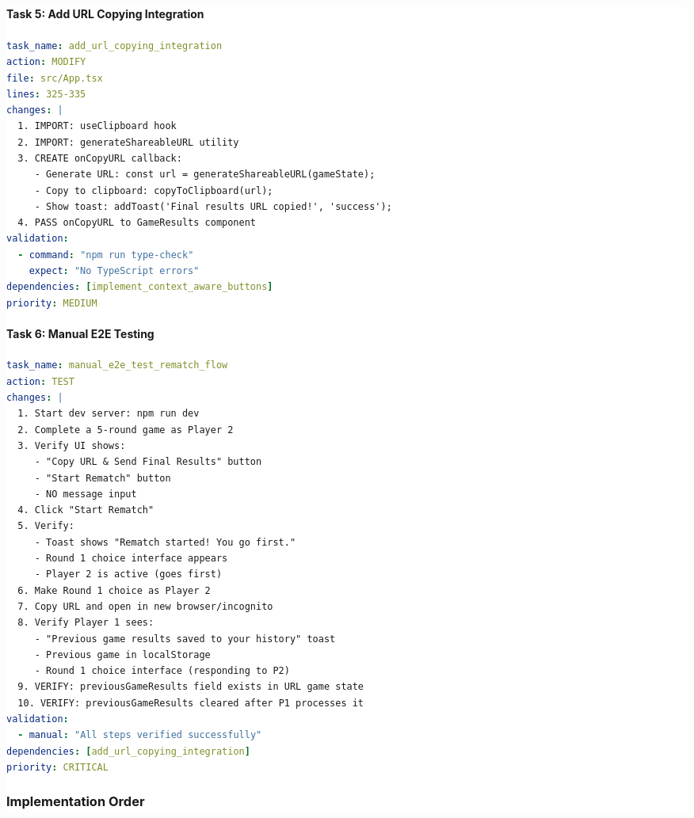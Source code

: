 #### Task 5: Add URL Copying Integration
```yaml
task_name: add_url_copying_integration
action: MODIFY
file: src/App.tsx
lines: 325-335
changes: |
  1. IMPORT: useClipboard hook
  2. IMPORT: generateShareableURL utility
  3. CREATE onCopyURL callback:
     - Generate URL: const url = generateShareableURL(gameState);
     - Copy to clipboard: copyToClipboard(url);
     - Show toast: addToast('Final results URL copied!', 'success');
  4. PASS onCopyURL to GameResults component
validation:
  - command: "npm run type-check"
    expect: "No TypeScript errors"
dependencies: [implement_context_aware_buttons]
priority: MEDIUM
```

#### Task 6: Manual E2E Testing
```yaml
task_name: manual_e2e_test_rematch_flow
action: TEST
changes: |
  1. Start dev server: npm run dev
  2. Complete a 5-round game as Player 2
  3. Verify UI shows:
     - "Copy URL & Send Final Results" button
     - "Start Rematch" button
     - NO message input
  4. Click "Start Rematch"
  5. Verify:
     - Toast shows "Rematch started! You go first."
     - Round 1 choice interface appears
     - Player 2 is active (goes first)
  6. Make Round 1 choice as Player 2
  7. Copy URL and open in new browser/incognito
  8. Verify Player 1 sees:
     - "Previous game results saved to your history" toast
     - Previous game in localStorage
     - Round 1 choice interface (responding to P2)
  9. VERIFY: previousGameResults field exists in URL game state
  10. VERIFY: previousGameResults cleared after P1 processes it
validation:
  - manual: "All steps verified successfully"
dependencies: [add_url_copying_integration]
priority: CRITICAL
```

### Implementation Order
